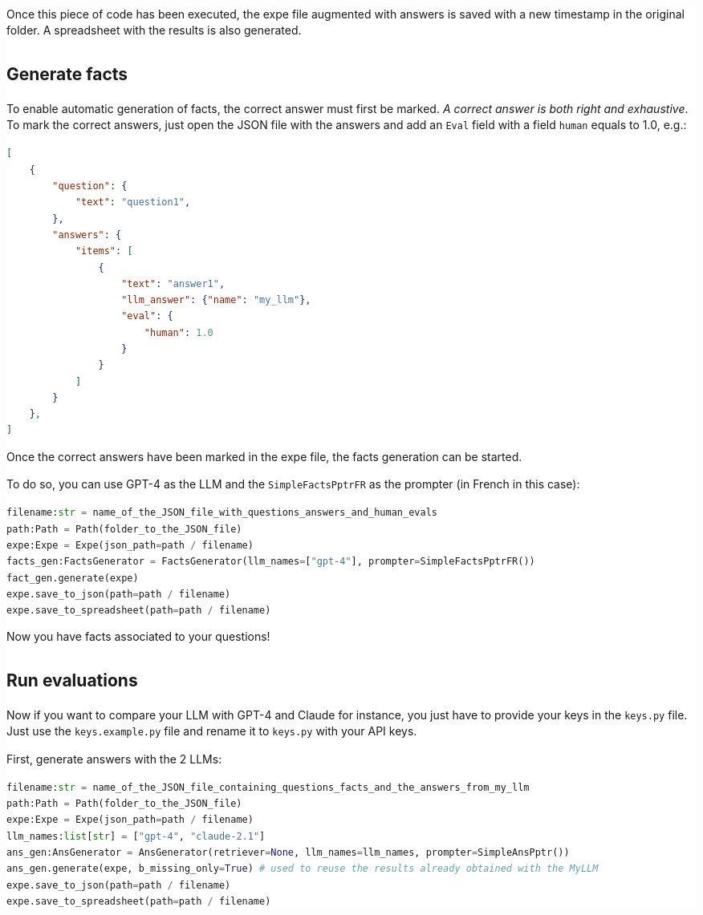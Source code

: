 Once this piece of code has been executed, the expe file augmented with answers is saved with a new timestamp in the original folder. A spreadsheet with the results is also generated.

## Generate facts
To enable automatic generation of facts, the correct answer must first be marked. *A correct answer is both right and exhaustive*.
To mark the correct answers, just open the JSON file with the answers and add an `Eval` field with a field `human` equals to 1.0, e.g.:
```json
[
    {
        "question": {
            "text": "question1",
        },
        "answers": {
            "items": [
                {
                    "text": "answer1",
                    "llm_answer": {"name": "my_llm"},
                    "eval": {
                        "human": 1.0
                    }
                }
            ]
        }
    },
]
```

Once the correct answers have been marked in the expe file, the facts generation can be started.

To do so, you can use GPT-4 as the LLM and the `SimpleFactsPptrFR` as the prompter (in French in this case):
```python
filename:str = name_of_the_JSON_file_with_questions_answers_and_human_evals
path:Path = Path(folder_to_the_JSON_file)
expe:Expe = Expe(json_path=path / filename)
facts_gen:FactsGenerator = FactsGenerator(llm_names=["gpt-4"], prompter=SimpleFactsPptrFR())
fact_gen.generate(expe)
expe.save_to_json(path=path / filename)
expe.save_to_spreadsheet(path=path / filename)
```

Now you have facts associated to your questions!

## Run evaluations
Now if you want to compare your LLM with GPT-4 and Claude for instance, you just have to provide your keys in the `keys.py` file. Just use the `keys.example.py` file and rename it to `keys.py` with your API keys.

First, generate answers with the 2 LLMs:
```python
filename:str = name_of_the_JSON_file_containing_questions_facts_and_the_answers_from_my_llm
path:Path = Path(folder_to_the_JSON_file)
expe:Expe = Expe(json_path=path / filename)
llm_names:list[str] = ["gpt-4", "claude-2.1"]
ans_gen:AnsGenerator = AnsGenerator(retriever=None, llm_names=llm_names, prompter=SimpleAnsPptr())
ans_gen.generate(expe, b_missing_only=True) # used to reuse the results already obtained with the MyLLM
expe.save_to_json(path=path / filename)
expe.save_to_spreadsheet(path=path / filename)
```
